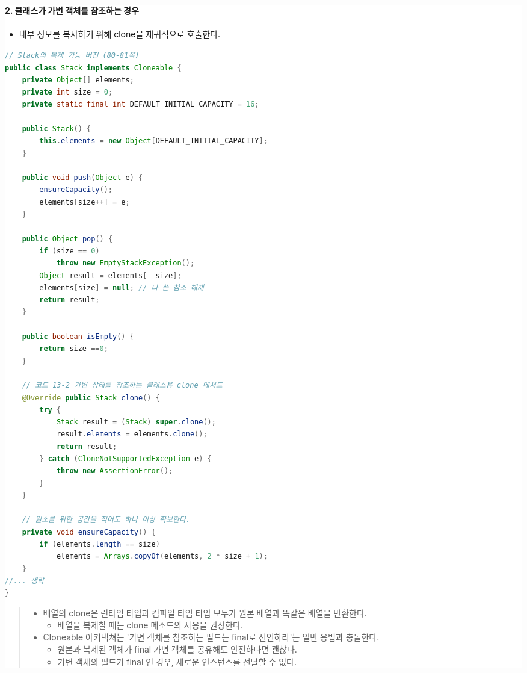 
#### 2. 클래스가 가변 객체를 참조하는 경우
- 내부 정보를 복사하기 위해 clone을 재귀적으로 호출한다.
```java
// Stack의 복제 가능 버전 (80-81쪽)
public class Stack implements Cloneable {
    private Object[] elements;
    private int size = 0;
    private static final int DEFAULT_INITIAL_CAPACITY = 16;

    public Stack() {
        this.elements = new Object[DEFAULT_INITIAL_CAPACITY];
    }

    public void push(Object e) {
        ensureCapacity();
        elements[size++] = e;
    }
    
    public Object pop() {
        if (size == 0)
            throw new EmptyStackException();
        Object result = elements[--size];
        elements[size] = null; // 다 쓴 참조 해제
        return result;
    }

    public boolean isEmpty() {
        return size ==0;
    }

    // 코드 13-2 가변 상태를 참조하는 클래스용 clone 메서드
    @Override public Stack clone() {
        try {
            Stack result = (Stack) super.clone();
            result.elements = elements.clone();
            return result;
        } catch (CloneNotSupportedException e) {
            throw new AssertionError();
        }
    }

    // 원소를 위한 공간을 적어도 하나 이상 확보한다.
    private void ensureCapacity() {
        if (elements.length == size)
            elements = Arrays.copyOf(elements, 2 * size + 1);
    }
//... 생략
}    
```
> - 배열의 clone은 런타임 타입과 컴파일 타임 타입 모두가 원본 배열과 똑같은 배열을 반환한다.
>   - 배열을 복제할 때는 clone 메소드의 사용을 권장한다.
> - Cloneable 아키텍쳐는 '가변 객체를 참조하는 필드는 final로 선언하라'는 일반 용법과 충돌한다.
>   - 원본과 복제된 객체가 final 가변 객체를 공유해도 안전하다면 괜찮다.
>   - 가변 객체의 필드가 final 인 경우, 새로운 인스턴스를 전달할 수 없다.
